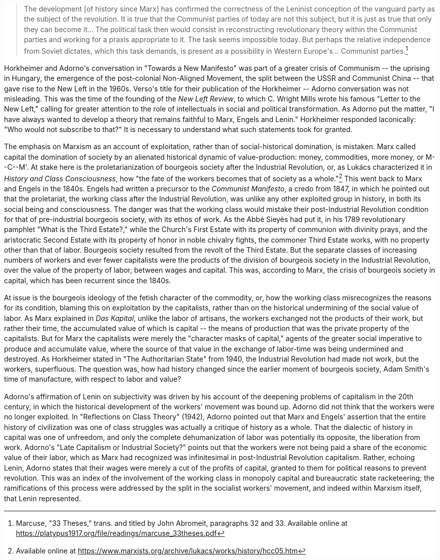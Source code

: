 > The development [of history since Marx] has confirmed the correctness of the Leninist conception of the vanguard party as the subject of the revolution. It is true that the Communist parties of today are not this subject, but it is just as true that only they can become it... The political task then would consist in reconstructing revolutionary theory within the Communist parties and working for a praxis appropriate to it. The task seems impossible today. But perhaps the relative independence from Soviet dictates, which this task demands, is present as a possibility in Western Europe's... Communist parties.[^5]

Horkheimer and Adorno's conversation in "Towards a New Manifesto" was part of a greater crisis of Communism -- the uprising in Hungary, the emergence of the post-colonial Non-Aligned Movement, the split between the USSR and Communist China -- that gave rise to the New Left in the 1960s. Verso's title for their publication of the Horkheimer -- Adorno conversation was not misleading. This was the time of the founding of the *New Left Review*, to which C. Wright Mills wrote his famous "Letter to the New Left," calling for greater attention to the role of intellectuals in social and political transformation. As Adorno put the matter, "I have always wanted to develop a theory that remains faithful to Marx, Engels and Lenin." Horkheimer responded laconically: "Who would not subscribe to that?" It is necessary to understand what such statements took for granted.

The emphasis on Marxism as an account of exploitation, rather than of social-historical domination, is mistaken. Marx called capital the domination of society by an alienated historical dynamic of value-production: money, commodities, more money, or M--C--M'. At stake here is the proletarianization of bourgeois society after the Industrial Revolution, or, as Lukács characterized it in *History and Class Consciousness*, how "the fate of the workers becomes that of society as a whole."[^6] This went back to Marx and Engels in the 1840s. Engels had written a precursor to the *Communist Manifesto*, a credo from 1847, in which he pointed out that the proletariat, the working class after the Industrial Revolution, was unlike any other exploited group in history, in both its social being and consciousness. The danger was that the working class would mistake their post-Industrial Revolution condition for that of pre-industrial bourgeois society, with its ethos of work. As the Abbé Sieyès had put it, in his 1789 revolutionary pamphlet "What is the Third Estate?," while the Church's First Estate with its property of communion with divinity prays, and the aristocratic Second Estate with its property of honor in noble chivalry fights, the commoner Third Estate works, with no property other than that of labor. Bourgeois society resulted from the revolt of the Third Estate. But the separate classes of increasing numbers of workers and ever fewer capitalists were the products of the division of bourgeois society in the Industrial Revolution, over the value of the property of labor, between wages and capital. This was, according to Marx, the crisis of bourgeois society in capital, which has been recurrent since the 1840s.

At issue is the bourgeois ideology of the fetish character of the commodity, or, how the working class misrecognizes the reasons for its condition, blaming this on exploitation by the capitalists, rather than on the historical undermining of the social value of labor. As Marx explained in *Das Kapital*, unlike the labor of artisans, the workers exchanged not the products of their work, but rather their time, the accumulated value of which is capital -- the means of production that was the private property of the capitalists. But for Marx the capitalists were merely the "character masks of capital," agents of the greater social imperative to produce and accumulate value, where the source of that value in the exchange of labor-time was being undermined and destroyed. As Horkheimer stated in "The Authoritarian State" from 1940, the Industrial Revolution had made not work, but the workers, superfluous. The question was, how had history changed since the earlier moment of bourgeois society, Adam Smith's time of manufacture, with respect to labor and value?

Adorno's affirmation of Lenin on subjectivity was driven by his account of the deepening problems of capitalism in the 20th century, in which the historical development of the workers' movement was bound up. Adorno did not think that the workers were no longer exploited. In "Reflections on Class Theory" (1942), Adorno pointed out that Marx and Engels' assertion that the entire history of civilization was one of class struggles was actually a critique of history as a whole. That the dialectic of history in capital was one of unfreedom, and only the complete dehumanization of labor was potentially its opposite, the liberation from work. Adorno's "Late Capitalism or Industrial Society?" points out that the workers were not being paid a share of the economic value of their labor, which as Marx had recognized was infinitesimal in post-Industrial Revolution capitalism. Rather, echoing Lenin, Adorno states that their wages were merely a cut of the profits of capital, granted to them for political reasons to prevent revolution. This was an index of the involvement of the working class in monopoly capital and bureaucratic state racketeering; the ramifications of this process were addressed by the split in the socialist workers' movement, and indeed within Marxism itself, that Lenin represented.


[^1]: "Towards a New Manifesto?," *New Left Review* 65, Sept.---Oct. 2010. Available online at file/readings/horkheimeradorno_newmanifesto_NLR65_2010press.pdf
[^2]: Ibid.
[^3]: Korsch, "Marxism and Philosophy" (1923), available online at: https://www.marxists.org/archive/korsch/1923/marxism-philosophy.htm
[^4]: Lukács, "Reification and the Consciousness of the Proletariat," in *History and Class Consciousness*, endnote 60. Available online at https://www.marxists.org/archive/lukacs/works/history/index.htm
[^5]: Marcuse, "33 Theses," trans. and titled by John Abromeit, paragraphs 32 and 33. Available online at https://platypus1917.org/file/readings/marcuse_33theses.pdf
[^6]: Available online at https://www.marxists.org/archive/lukacs/works/history/hcc05.htm
[^7]: Horkheimer, "The Little Man and the Philosophy of Freedom," trans. Michael Shaw, in *Dawn and Decline: Notes 1926--1931 and 1950--1969* (New York: Continuum Press, 1978), 51.
[^8]: Available online at https://www.marxists.org/archive/lukacs/works/history/hcc07_1.htm
[^9]: Available online at https://www.marxists.org/archive/marx/works/1844/manuscripts/comm.htm&gt
[^10]: Available online at https://platypus1917.org/file/readings/readings/adorno_imaginativeexcesses.pdf
[^11]: Max Horkheimer and Theodor Adorno, "Diskussion über Theorie und Praxis" (1956), quoted in Detlev Claussen, *Theodor W. Adorno: One Last Genius*, Harvard University Press, 2008, 233.
[^12]: See Lars Quadfasel, "Adornos Leninismus: Kritische Theorie und das Problem der Avantgarde," available online at http://jungle-world.com/artikel/2013/21/47771.html.
[^13]: Alternate translation in "Towards a New Manifesto?", op. cit., p. 53.
[^14]: Ibid., p. 57.
[^15]: Ibid., p. 52.
[^16]: Ibid., p. 42.
[^17]: Adorno, "Marginalia to Theory and Praxis," in *Critical Models: Interventions and Catchwords* (New York: Columbia University Press, 2012), 260.